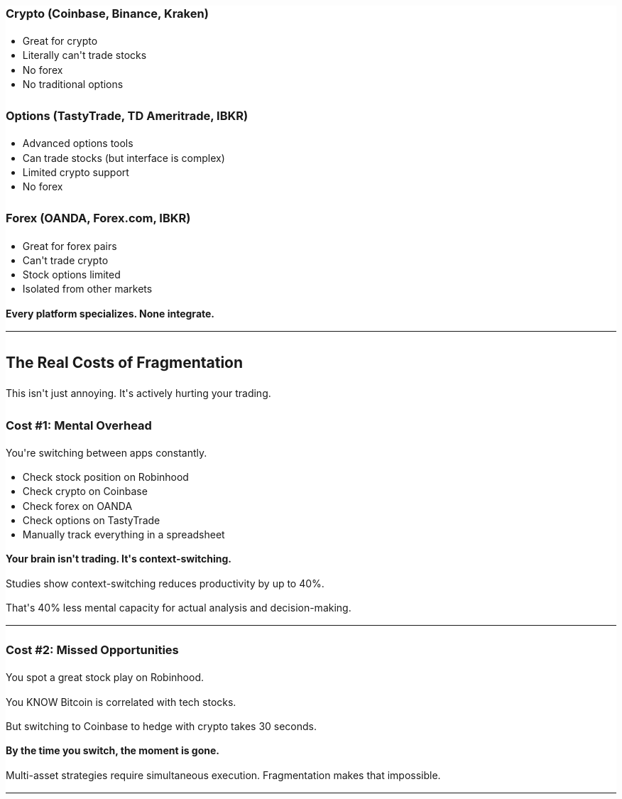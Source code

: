 ### **Crypto (Coinbase, Binance, Kraken)**
- Great for crypto
- Literally can't trade stocks
- No forex
- No traditional options

### **Options (TastyTrade, TD Ameritrade, IBKR)**
- Advanced options tools
- Can trade stocks (but interface is complex)
- Limited crypto support
- No forex

### **Forex (OANDA, Forex.com, IBKR)**
- Great for forex pairs
- Can't trade crypto
- Stock options limited
- Isolated from other markets

**Every platform specializes. None integrate.**

---

## The Real Costs of Fragmentation

This isn't just annoying. It's actively hurting your trading.

### **Cost #1: Mental Overhead**

You're switching between apps constantly.

- Check stock position on Robinhood
- Check crypto on Coinbase  
- Check forex on OANDA
- Check options on TastyTrade
- Manually track everything in a spreadsheet

**Your brain isn't trading. It's context-switching.**

Studies show context-switching reduces productivity by up to 40%.

That's 40% less mental capacity for actual analysis and decision-making.

---

### **Cost #2: Missed Opportunities**

You spot a great stock play on Robinhood.

You KNOW Bitcoin is correlated with tech stocks.

But switching to Coinbase to hedge with crypto takes 30 seconds.

**By the time you switch, the moment is gone.**

Multi-asset strategies require simultaneous execution. Fragmentation makes that impossible.

---